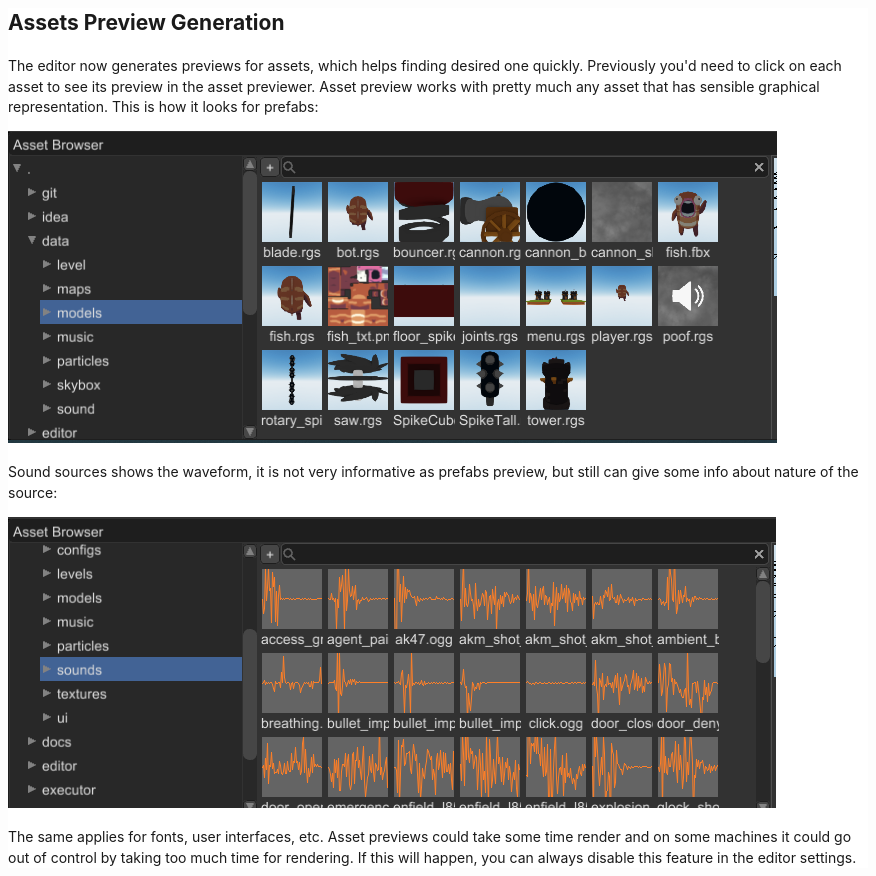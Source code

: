 ## Assets Preview Generation

The editor now generates previews for assets, which helps finding desired one quickly. Previously you'd need to click
on each asset to see its preview in the asset previewer. Asset preview works with pretty much any asset that has sensible
graphical representation. This is how it looks for prefabs:

![asset preview](/assets/0.34/asset_preview.png)

Sound sources shows the waveform, it is not very informative as prefabs preview, but still can give some info about nature
of the source:

![sound source preview](/assets/0.34/sound_source_preview.png)

The same applies for fonts, user interfaces, etc. Asset previews could take some time render and on some machines it could
go out of control by taking too much time for rendering. If this will happen, you can always disable this feature in the
editor settings. 
